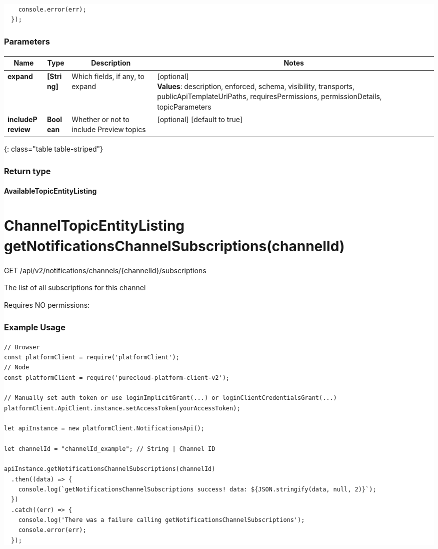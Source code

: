 ```{"language":"javascript"}
    console.error(err);
  });
```

### Parameters


| Name | Type | Description  | Notes |
| ------------- | ------------- | ------------- | ------------- |
 **expand** | **[String]** | Which fields, if any, to expand | [optional] <br />**Values**: description, enforced, schema, visibility, transports, publicApiTemplateUriPaths, requiresPermissions, permissionDetails, topicParameters |
 **includePreview** | **Boolean** | Whether or not to include Preview topics | [optional] [default to true] |
{: class="table table-striped"}

### Return type

**AvailableTopicEntityListing**

<a name="getNotificationsChannelSubscriptions"></a>

# ChannelTopicEntityListing getNotificationsChannelSubscriptions(channelId)


GET /api/v2/notifications/channels/{channelId}/subscriptions

The list of all subscriptions for this channel

Requires NO permissions:

### Example Usage

```{"language":"javascript"}
// Browser
const platformClient = require('platformClient');
// Node
const platformClient = require('purecloud-platform-client-v2');

// Manually set auth token or use loginImplicitGrant(...) or loginClientCredentialsGrant(...)
platformClient.ApiClient.instance.setAccessToken(yourAccessToken);

let apiInstance = new platformClient.NotificationsApi();

let channelId = "channelId_example"; // String | Channel ID

apiInstance.getNotificationsChannelSubscriptions(channelId)
  .then((data) => {
    console.log(`getNotificationsChannelSubscriptions success! data: ${JSON.stringify(data, null, 2)}`);
  })
  .catch((err) => {
    console.log('There was a failure calling getNotificationsChannelSubscriptions');
    console.error(err);
  });
```

